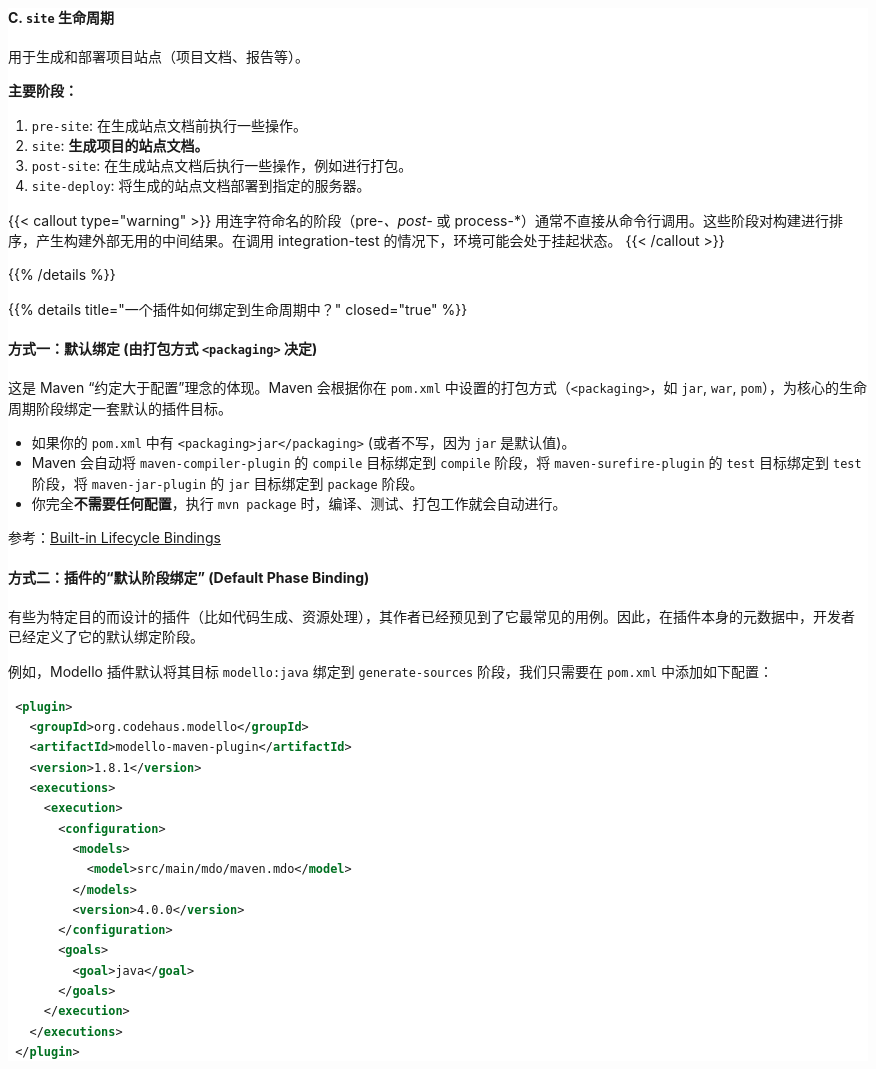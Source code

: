 #### C. `site` 生命周期

用于生成和部署项目站点（项目文档、报告等）。

**主要阶段：**

1. `pre-site`: 在生成站点文档前执行一些操作。
2. `site`: **生成项目的站点文档。**
3. `post-site`: 在生成站点文档后执行一些操作，例如进行打包。
4. `site-deploy`: 将生成的站点文档部署到指定的服务器。

{{< callout type="warning" >}}
用连字符命名的阶段（pre-*、post-* 或 process-*）通常不直接从命令行调用。这些阶段对构建进行排序，产生构建外部无用的中间结果。在调用 integration-test 的情况下，环境可能会处于挂起状态。
{{< /callout >}}

{{% /details %}}

{{% details title="一个插件如何绑定到生命周期中？" closed="true" %}}

#### 方式一：默认绑定 (由打包方式 `<packaging>` 决定)

这是 Maven “约定大于配置”理念的体现。Maven 会根据你在 `pom.xml` 中设置的打包方式（`<packaging>`，如 `jar`, `war`, `pom`），为核心的生命周期阶段绑定一套默认的插件目标。

* 如果你的 `pom.xml` 中有 `<packaging>jar</packaging>` (或者不写，因为 `jar` 是默认值)。
* Maven 会自动将 `maven-compiler-plugin` 的 `compile` 目标绑定到 `compile` 阶段，将 `maven-surefire-plugin` 的 `test` 目标绑定到 `test` 阶段，将 `maven-jar-plugin` 的 `jar` 目标绑定到 `package` 阶段。
* 你完全**不需要任何配置**，执行 `mvn package` 时，编译、测试、打包工作就会自动进行。

参考：[Built-in Lifecycle Bindings](https://maven.apache.org/guides/introduction/introduction-to-the-lifecycle.html)

#### 方式二：插件的“默认阶段绑定” (Default Phase Binding)

有些为特定目的而设计的插件（比如代码生成、资源处理），其作者已经预见到了它最常见的用例。因此，在插件本身的元数据中，开发者已经定义了它的默认绑定阶段。

例如，Modello 插件默认将其目标 `modello:java` 绑定到 `generate-sources` 阶段，我们只需要在 `pom.xml` 中添加如下配置：

```xml { hl_lines=["5-16"] }
 <plugin>
   <groupId>org.codehaus.modello</groupId>
   <artifactId>modello-maven-plugin</artifactId>
   <version>1.8.1</version>
   <executions>
     <execution>
       <configuration>
         <models>
           <model>src/main/mdo/maven.mdo</model>
         </models>
         <version>4.0.0</version>
       </configuration>
       <goals>
         <goal>java</goal>
       </goals>
     </execution>
   </executions>
 </plugin>
```
